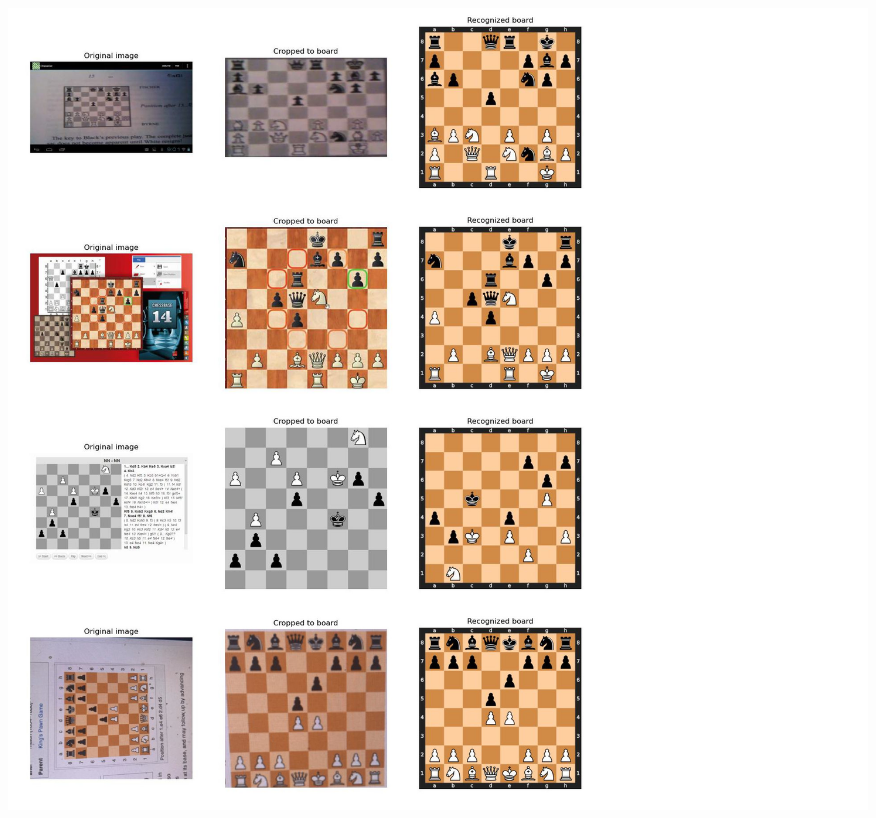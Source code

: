 <img src="./resources/examples/success/success_2.jpg" width="600px" style="border-radius: 20px;">

<img src="./resources/examples/success/success_3.jpg" width="600px" style="border-radius: 20px;">

<img src="./resources/examples/success/success_4.jpg" width="600px" style="border-radius: 20px;">

<img src="./resources/examples/success/success_5.jpg" width="600px" style="border-radius: 20px;">